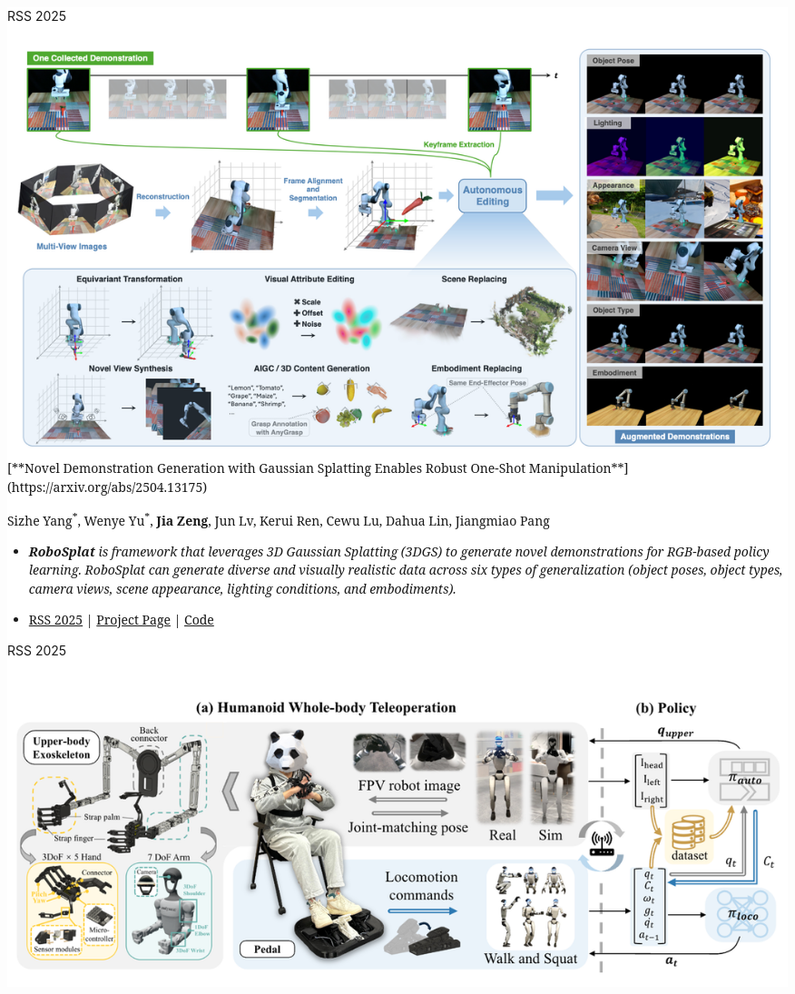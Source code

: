<div class='paper-box'><div class='paper-box-image'><div><div class="badge">RSS 2025</div><img src='images/publications/RSS2025-RoboSplat.png' alt="sym" width="100%"></div></div>
<div class='paper-box-text' markdown="1" style="font-family:  Noto Serif, Georgia, serif; font-size: 14px;">
[**Novel Demonstration Generation with Gaussian Splatting Enables Robust One-Shot Manipulation**](https://arxiv.org/abs/2504.13175)

 Sizhe Yang$^\ast$, Wenye Yu$^\ast$, **Jia Zeng**, Jun Lv, Kerui Ren, Cewu Lu, Dahua Lin, Jiangmiao Pang

- ***RoboSplat** is framework that leverages 3D Gaussian Splatting (3DGS) to generate novel demonstrations for RGB-based policy learning. RoboSplat can generate diverse and visually realistic data across six types of generalization (object poses, object types, camera views, scene appearance, lighting conditions, and embodiments).*

- [RSS 2025](https://arxiv.org/abs/2504.13175) \| [Project Page](https://yangsizhe.github.io/robosplat/) \| [Code](https://github.com/OpenRobotLab/robosplat) 
</div>
</div>


<div class='paper-box'><div class='paper-box-image'><div><div class="badge">RSS 2025</div><img src='images/publications/RSS2025-Homie.png' alt="sym" width="100%"></div></div>
<div class='paper-box-text' markdown="1" style="font-family:  Noto Serif, Georgia, serif; font-size: 14px;">